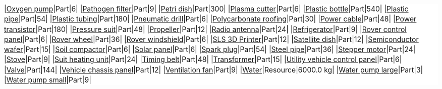 |[Oxygen pump](/docs/definitions/part/oxygen-pump)|Part|6|
|[Pathogen filter](/docs/definitions/part/pathogen-filter)|Part|9|
|[Petri dish](/docs/definitions/part/petri-dish)|Part|300|
|[Plasma cutter](/docs/definitions/part/plasma-cutter)|Part|6|
|[Plastic bottle](/docs/definitions/part/plastic-bottle)|Part|540|
|[Plastic pipe](/docs/definitions/part/plastic-pipe)|Part|54|
|[Plastic tubing](/docs/definitions/part/plastic-tubing)|Part|180|
|[Pneumatic drill](/docs/definitions/part/pneumatic-drill)|Part|6|
|[Polycarbonate roofing](/docs/definitions/part/polycarbonate-roofing)|Part|30|
|[Power cable](/docs/definitions/part/power-cable)|Part|48|
|[Power transistor](/docs/definitions/part/power-transistor)|Part|180|
|[Pressure suit](/docs/definitions/part/pressure-suit)|Part|48|
|[Propeller](/docs/definitions/part/propeller)|Part|12|
|[Radio antenna](/docs/definitions/part/radio-antenna)|Part|24|
|[Refrigerator](/docs/definitions/part/refrigerator)|Part|9|
|[Rover control panel](/docs/definitions/part/rover-control-panel)|Part|6|
|[Rover wheel](/docs/definitions/part/rover-wheel)|Part|36|
|[Rover windshield](/docs/definitions/part/rover-windshield)|Part|6|
|[SLS 3D Printer](/docs/definitions/part/sls-3d-printer)|Part|12|
|[Satellite dish](/docs/definitions/part/satellite-dish)|Part|12|
|[Semiconductor wafer](/docs/definitions/part/semiconductor-wafer)|Part|15|
|[Soil compactor](/docs/definitions/part/soil-compactor)|Part|6|
|[Solar panel](/docs/definitions/part/solar-panel)|Part|6|
|[Spark plug](/docs/definitions/part/spark-plug)|Part|54|
|[Steel pipe](/docs/definitions/part/steel-pipe)|Part|36|
|[Stepper motor](/docs/definitions/part/stepper-motor)|Part|24|
|[Stove](/docs/definitions/part/stove)|Part|9|
|[Suit heating unit](/docs/definitions/part/suit-heating-unit)|Part|24|
|[Timing belt](/docs/definitions/part/timing-belt)|Part|48|
|[Transformer](/docs/definitions/part/transformer)|Part|15|
|[Utility vehicle control panel](/docs/definitions/part/utility-vehicle-control-panel)|Part|6|
|[Valve](/docs/definitions/part/valve)|Part|144|
|[Vehicle chassis panel](/docs/definitions/part/vehicle-chassis-panel)|Part|12|
|[Ventilation fan](/docs/definitions/part/ventilation-fan)|Part|9|
|[Water](/docs/definitions/resource/water)|Resource|6000.0 kg|
|[Water pump large](/docs/definitions/part/water-pump-large)|Part|3|
|[Water pump small](/docs/definitions/part/water-pump-small)|Part|9|